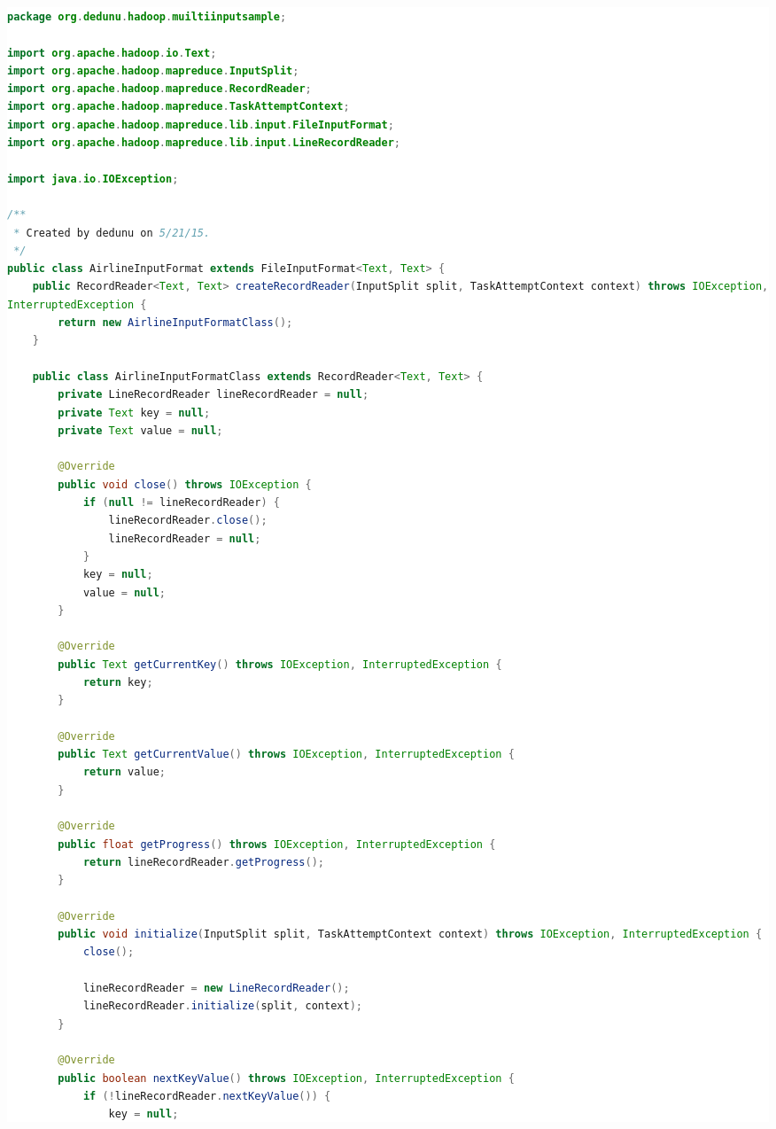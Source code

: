```java
package org.dedunu.hadoop.muiltiinputsample;

import org.apache.hadoop.io.Text;
import org.apache.hadoop.mapreduce.InputSplit;
import org.apache.hadoop.mapreduce.RecordReader;
import org.apache.hadoop.mapreduce.TaskAttemptContext;
import org.apache.hadoop.mapreduce.lib.input.FileInputFormat;
import org.apache.hadoop.mapreduce.lib.input.LineRecordReader;

import java.io.IOException;

/**
 * Created by dedunu on 5/21/15.
 */
public class AirlineInputFormat extends FileInputFormat<Text, Text> {
    public RecordReader<Text, Text> createRecordReader(InputSplit split, TaskAttemptContext context) throws IOException, InterruptedException {
        return new AirlineInputFormatClass();
    }

    public class AirlineInputFormatClass extends RecordReader<Text, Text> {
        private LineRecordReader lineRecordReader = null;
        private Text key = null;
        private Text value = null;

        @Override
        public void close() throws IOException {
            if (null != lineRecordReader) {
                lineRecordReader.close();
                lineRecordReader = null;
            }
            key = null;
            value = null;
        }

        @Override
        public Text getCurrentKey() throws IOException, InterruptedException {
            return key;
        }

        @Override
        public Text getCurrentValue() throws IOException, InterruptedException {
            return value;
        }

        @Override
        public float getProgress() throws IOException, InterruptedException {
            return lineRecordReader.getProgress();
        }

        @Override
        public void initialize(InputSplit split, TaskAttemptContext context) throws IOException, InterruptedException {
            close();

            lineRecordReader = new LineRecordReader();
            lineRecordReader.initialize(split, context);
        }

        @Override
        public boolean nextKeyValue() throws IOException, InterruptedException {
            if (!lineRecordReader.nextKeyValue()) {
                key = null;
```